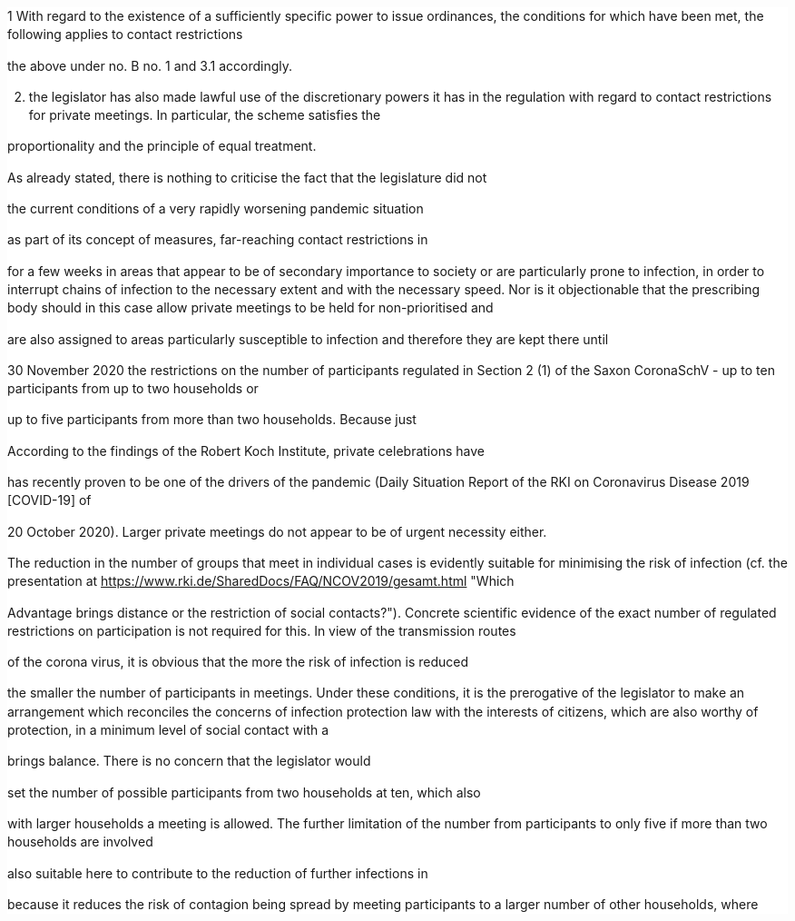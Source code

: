 1 With regard to the existence of a sufficiently specific power to issue ordinances, the conditions for which have been met, the following applies to contact restrictions

the above under no. B no. 1 and 3.1 accordingly.

2. the legislator has also made lawful use of the discretionary powers it has in the regulation with regard to contact restrictions for private meetings. In particular, the scheme satisfies the

proportionality and the principle of equal treatment.

As already stated, there is nothing to criticise the fact that the legislature did not

the current conditions of a very rapidly worsening pandemic situation

as part of its concept of measures, far-reaching contact restrictions in

for a few weeks in areas that appear to be of secondary importance to society or are particularly prone to infection, in order to interrupt chains of infection to the necessary extent and with the necessary speed. Nor is it objectionable that the prescribing body should in this case allow private meetings to be held for non-prioritised and

are also assigned to areas particularly susceptible to infection and therefore they are kept there until

30 November 2020 the restrictions on the number of participants regulated in Section 2 (1) of the Saxon CoronaSchV - up to ten participants from up to two households or

up to five participants from more than two households. Because just

According to the findings of the Robert Koch Institute, private celebrations have

has recently proven to be one of the drivers of the pandemic (Daily Situation Report of the RKI on Coronavirus Disease 2019 \[COVID-19\] of

20 October 2020). Larger private meetings do not appear to be of urgent necessity either.

The reduction in the number of groups that meet in individual cases is evidently suitable for minimising the risk of infection (cf. the presentation at https://www.rki.de/SharedDocs/FAQ/NCOV2019/gesamt.html "Which

Advantage brings distance or the restriction of social contacts?"). Concrete scientific evidence of the exact number of regulated restrictions on participation is not required for this. In view of the transmission routes

of the corona virus, it is obvious that the more the risk of infection is reduced

the smaller the number of participants in meetings. Under these conditions, it is the prerogative of the legislator to make an arrangement which reconciles the concerns of infection protection law with the interests of citizens, which are also worthy of protection, in a minimum level of social contact with a

brings balance. There is no concern that the legislator would

set the number of possible participants from two households at ten, which also

with larger households a meeting is allowed. The further limitation of the number from participants to only five if more than two households are involved

also suitable here to contribute to the reduction of further infections in

because it reduces the risk of contagion being spread by meeting participants to a larger number of other households, where
